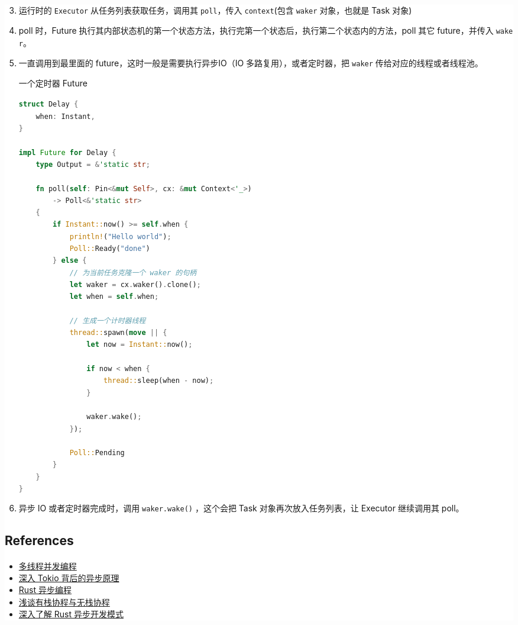 3. 运行时的 `Executor` 从任务列表获取任务，调用其 `poll`，传入 `context`(包含 `waker` 对象，也就是 Task 对象)

4. poll 时，Future 执行其内部状态机的第一个状态方法，执行完第一个状态后，执行第二个状态内的方法，poll 其它 future，并传入 `waker`。

5. 一直调用到最里面的 future，这时一般是需要执行异步IO（IO 多路复用），或者定时器，把 `waker` 传给对应的线程或者线程池。

    一个定时器 Future

    ```rust
    struct Delay {
        when: Instant,
    }

    impl Future for Delay {
        type Output = &'static str;

        fn poll(self: Pin<&mut Self>, cx: &mut Context<'_>)
            -> Poll<&'static str>
        {
            if Instant::now() >= self.when {
                println!("Hello world");
                Poll::Ready("done")
            } else {
                // 为当前任务克隆一个 waker 的句柄
                let waker = cx.waker().clone();
                let when = self.when;

                // 生成一个计时器线程
                thread::spawn(move || {
                    let now = Instant::now();

                    if now < when {
                        thread::sleep(when - now);
                    }

                    waker.wake();
                });

                Poll::Pending
            }
        }
    }
    ```

6. 异步 IO 或者定时器完成时，调用 `waker.wake()` ，这个会把 Task 对象再次放入任务列表，让 Executor 继续调用其 poll。



## References

- [多线程并发编程](https://course.rs/advance/concurrency-with-threads/intro.html)
- [深入 Tokio 背后的异步原理](https://course.rs/async-rust/tokio/async.html)
- [Rust 异步编程](https://course.rs/async-rust/intro.html)
- [浅谈有栈协程与无栈协程](https://zhuanlan.zhihu.com/p/347445164)
- [深入了解 Rust 异步开发模式](https://cloud.tencent.com/developer/news/686021)
